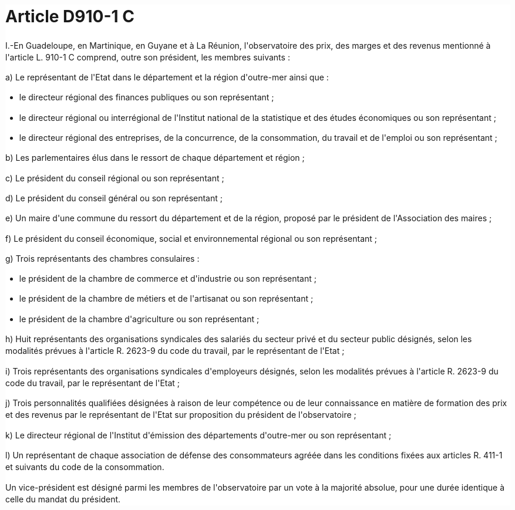 # Article D910-1 C

I.-En Guadeloupe, en Martinique, en Guyane et à La Réunion, l'observatoire des prix, des marges et des revenus mentionné à
l'article L. 910-1 C comprend, outre son président, les membres suivants : 

a) Le représentant de l'Etat dans le département et la région d'outre-mer ainsi que :

- le directeur régional des finances publiques ou son représentant ;

- le directeur régional ou interrégional de l'Institut national de la statistique et des études économiques ou son
représentant ;

- le directeur régional des entreprises, de la concurrence, de la consommation, du travail et de l'emploi ou son
représentant ; 

b) Les parlementaires élus dans le ressort de chaque département et région ; 

c) Le président du conseil régional ou son représentant ; 

d) Le président du conseil général ou son représentant ; 

e) Un maire d'une commune du ressort du département et de la région, proposé par le président de l'Association des maires ; 

f) Le président du conseil économique, social et environnemental régional ou son représentant ; 

g) Trois représentants des chambres consulaires :

- le président de la chambre de commerce et d'industrie ou son représentant ;

- le président de la chambre de métiers et de l'artisanat ou son représentant ;

- le président de la chambre d'agriculture ou son représentant ; 

h) Huit représentants des organisations syndicales des salariés du secteur privé et du secteur public désignés, selon les
modalités prévues à l'article R. 2623-9 du code du travail, par le représentant de l'Etat ; 

i) Trois représentants des organisations syndicales d'employeurs désignés, selon les modalités prévues à l'article R. 2623-9
du code du travail, par le représentant de l'Etat ; 

j) Trois personnalités qualifiées désignées à raison de leur compétence ou de leur connaissance en matière de formation des
prix et des revenus par le représentant de l'Etat sur proposition du président de l'observatoire ; 

k) Le directeur régional de l'Institut d'émission des départements d'outre-mer ou son représentant ; 

l) Un représentant de chaque association de défense des consommateurs agréée dans les conditions fixées aux articles R. 411-1
et suivants du code de la consommation. 

Un vice-président est désigné parmi les membres de l'observatoire par un vote à la majorité absolue, pour une durée identique
à celle du mandat du président. 
